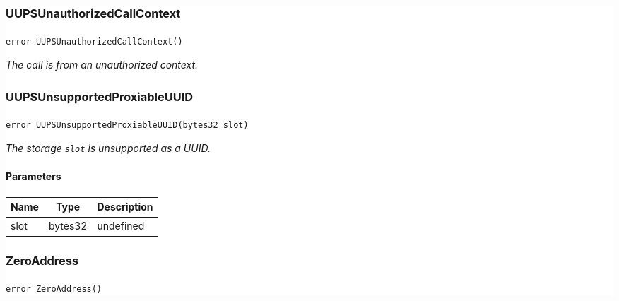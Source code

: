 
### UUPSUnauthorizedCallContext

```solidity
error UUPSUnauthorizedCallContext()
```



*The call is from an unauthorized context.*


### UUPSUnsupportedProxiableUUID

```solidity
error UUPSUnsupportedProxiableUUID(bytes32 slot)
```



*The storage `slot` is unsupported as a UUID.*

#### Parameters

| Name | Type | Description |
|---|---|---|
| slot | bytes32 | undefined |

### ZeroAddress

```solidity
error ZeroAddress()
```








